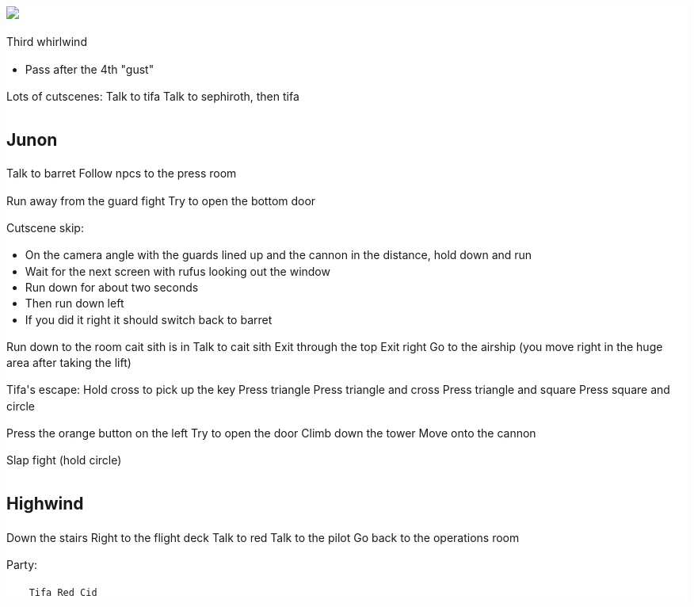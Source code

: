<img src="img/e306638801734963ac869974c6e322ec.png" width="320">

Third whirlwind
- Pass after the 4th "gust"

Lots of cutscenes:
Talk to tifa
Talk to sephiroth, then tifa

## Junon

Talk to barret
Follow npcs to the press room

Run away from the guard fight
Try to open the bottom door

Cutscene skip:
- On the camera angle with the guards lined up and the cannon in the distance, hold down and run
- Wait for the next screen with rufus looking out the window
- Run down for about two seconds
- Then run down left
- If you did it right it should switch back to barret

Run down to the room cait sith is in
Talk to cait sith
Exit through the top
Exit right
Go to the airship (you move right in the huge area after taking the lift)

Tifa's escape:
Hold cross to pick up the key
Press triangle
Press triangle and cross
Press triangle and square
Press square and circle

Press the orange button on the left
Try to open the door
Climb down the tower
Move onto the cannon

Slap fight (hold circle)

## Highwind
Down the stairs
Right to the flight deck
Talk to red
Talk to the pilot
Go back to the operations room

Party:

		Tifa Red Cid
